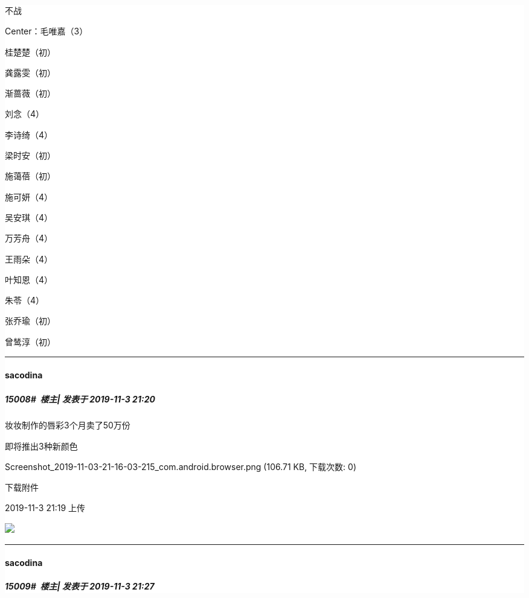 不战


Center：毛唯嘉（3）

桂楚楚（初）

龚露雯（初）

渐蔷薇（初）

刘念（4）

李诗绮（4）

梁时安（初）

施蔼蓓（初）

施可妍（4）

吴安琪（4）

万芳舟（4）

王雨朵（4）

叶知恩（4）

朱苓（4）

张乔瑜（初）

曾鸶淳（初）


-----

####  sacodina  
##### 15008#         楼主| 发表于 2019-11-3 21:20


妆妆制作的唇彩3个月卖了50万份


即将推出3种新颜色


Screenshot_2019-11-03-21-16-03-215_com.android.browser.png
(106.71 KB, 下载次数: 0)


下载附件


2019-11-3 21:19 上传


<img src="https://img.saraba1st.com/forum/201911/03/211931lsf2rmkk5sdmqz93.png" referrerpolicy="no-referrer">


-----

####  sacodina  
##### 15009#         楼主| 发表于 2019-11-3 21:27
